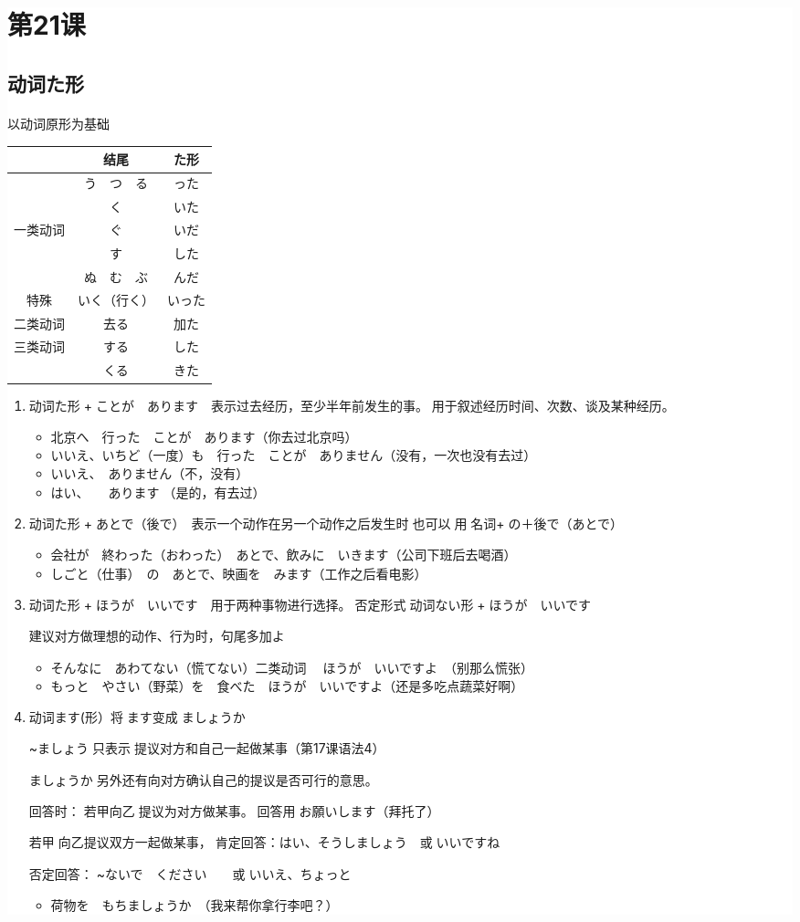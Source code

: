 # 第21课

## 动词た形

以动词原形为基础

|          |     结尾     |  た形  |
| :------: | :----------: | :----: |
|          |  う　つ　る  |  った  |
|          |      く      |  いた  |
| 一类动词 |      ぐ      |  いだ  |
|          |      す      |  した  |
|          |  ぬ　む　ぶ  |  んだ  |
|   特殊   | いく（行く） | いった |
| 二类动词 |     去る     |  加た  |
| 三类动词 |     する     |  した  |
|          |     くる     |  きた  |

1.  动词た形 + ことが　あります　表示过去经历，至少半年前发生的事。 用于叙述经历时间、次数、谈及某种经历。

    * 北京へ　行った　ことが　あります（你去过北京吗）
    * いいえ、いちど（一度）も　行った　ことが　ありません（没有，一次也没有去过）
    * いいえ、　ありません（不，没有）
    * はい、　　あります （是的，有去过）

2.  动词た形 + あとで（後で）　表示一个动作在另一个动作之后发生时    也可以 用 名词+ の＋後で（あとで）

    * 会社が　終わった（おわった）　あとで、飲みに　いきます（公司下班后去喝酒）
    * しごと（仕事）　の　あとで、映画を　みます（工作之后看电影）

3.  动词た形 + ほうが　いいです　用于两种事物进行选择。 否定形式   动词ない形 + ほうが　いいです

    建议对方做理想的动作、行为时，句尾多加よ

    * そんなに　あわてない（慌てない）二类动词 　ほうが　いいですよ　（别那么慌张）
    * もっと　やさい（野菜）を　食べた　ほうが　いいですよ（还是多吃点蔬菜好啊）

4.  动词ます(形）将 ます变成 ましょうか　

    ~ましょう  只表示 提议对方和自己一起做某事（第17课语法4）

    ましょうか 另外还有向对方确认自己的提议是否可行的意思。

    回答时： 若甲向乙 提议为对方做某事。 回答用 お願いします（拜托了）

    若甲 向乙提议双方一起做某事， 肯定回答：はい、そうしましょう　或 いいですね

    否定回答： ~ないで　ください　　或 いいえ、ちょっと

    * 荷物を　もちましょうか　（我来帮你拿行李吧？）
